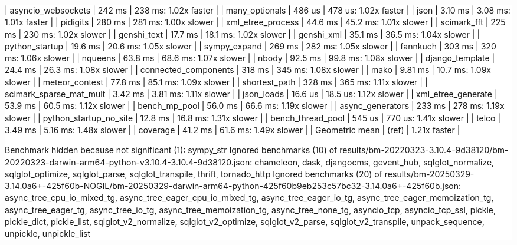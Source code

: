 | asyncio_websockets            | 242 ms                                                 | 238 ms: 1.02x faster                                                   |
| many_optionals                | 486 us                                                 | 478 us: 1.02x faster                                                   |
| json                          | 3.10 ms                                                | 3.08 ms: 1.01x faster                                                  |
| pidigits                      | 280 ms                                                 | 281 ms: 1.00x slower                                                   |
| xml_etree_process             | 44.6 ms                                                | 45.2 ms: 1.01x slower                                                  |
| scimark_fft                   | 225 ms                                                 | 230 ms: 1.02x slower                                                   |
| genshi_text                   | 17.7 ms                                                | 18.1 ms: 1.02x slower                                                  |
| genshi_xml                    | 35.1 ms                                                | 36.5 ms: 1.04x slower                                                  |
| python_startup                | 19.6 ms                                                | 20.6 ms: 1.05x slower                                                  |
| sympy_expand                  | 269 ms                                                 | 282 ms: 1.05x slower                                                   |
| fannkuch                      | 303 ms                                                 | 320 ms: 1.06x slower                                                   |
| nqueens                       | 63.8 ms                                                | 68.6 ms: 1.07x slower                                                  |
| nbody                         | 92.5 ms                                                | 99.8 ms: 1.08x slower                                                  |
| django_template               | 24.4 ms                                                | 26.3 ms: 1.08x slower                                                  |
| connected_components          | 318 ms                                                 | 345 ms: 1.08x slower                                                   |
| mako                          | 9.81 ms                                                | 10.7 ms: 1.09x slower                                                  |
| meteor_contest                | 77.8 ms                                                | 85.1 ms: 1.09x slower                                                  |
| shortest_path                 | 328 ms                                                 | 365 ms: 1.11x slower                                                   |
| scimark_sparse_mat_mult       | 3.42 ms                                                | 3.81 ms: 1.11x slower                                                  |
| json_loads                    | 16.6 us                                                | 18.5 us: 1.12x slower                                                  |
| xml_etree_generate            | 53.9 ms                                                | 60.5 ms: 1.12x slower                                                  |
| bench_mp_pool                 | 56.0 ms                                                | 66.6 ms: 1.19x slower                                                  |
| async_generators              | 233 ms                                                 | 278 ms: 1.19x slower                                                   |
| python_startup_no_site        | 12.8 ms                                                | 16.8 ms: 1.31x slower                                                  |
| bench_thread_pool             | 545 us                                                 | 770 us: 1.41x slower                                                   |
| telco                         | 3.49 ms                                                | 5.16 ms: 1.48x slower                                                  |
| coverage                      | 41.2 ms                                                | 61.6 ms: 1.49x slower                                                  |
| Geometric mean                | (ref)                                                  | 1.21x faster                                                           |

Benchmark hidden because not significant (1): sympy_str
Ignored benchmarks (10) of results/bm-20220323-3.10.4-9d38120/bm-20220323-darwin-arm64-python-v3.10.4-3.10.4-9d38120.json: chameleon, dask, djangocms, gevent_hub, sqlglot_normalize, sqlglot_optimize, sqlglot_parse, sqlglot_transpile, thrift, tornado_http
Ignored benchmarks (20) of results/bm-20250329-3.14.0a6+-425f60b-NOGIL/bm-20250329-darwin-arm64-python-425f60b9eb253c57bc32-3.14.0a6+-425f60b.json: async_tree_cpu_io_mixed_tg, async_tree_eager_cpu_io_mixed_tg, async_tree_eager_io_tg, async_tree_eager_memoization_tg, async_tree_eager_tg, async_tree_io_tg, async_tree_memoization_tg, async_tree_none_tg, asyncio_tcp, asyncio_tcp_ssl, pickle, pickle_dict, pickle_list, sqlglot_v2_normalize, sqlglot_v2_optimize, sqlglot_v2_parse, sqlglot_v2_transpile, unpack_sequence, unpickle, unpickle_list
